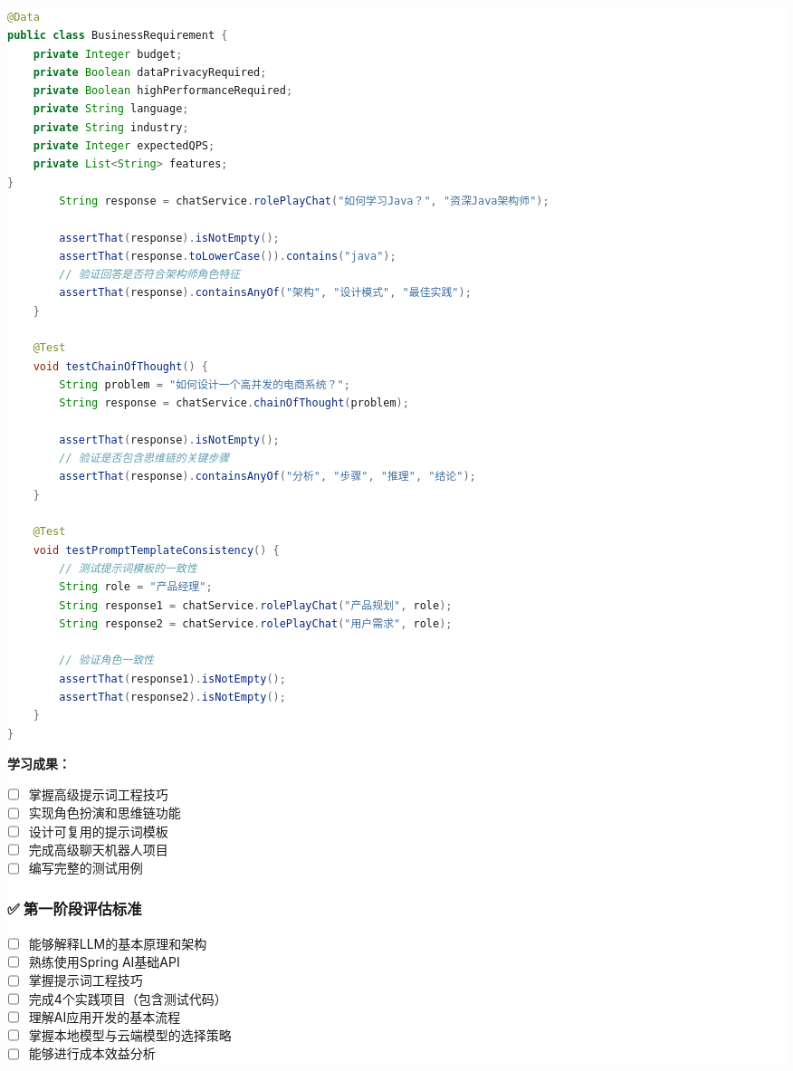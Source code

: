 ```java
@Data
public class BusinessRequirement {
    private Integer budget;
    private Boolean dataPrivacyRequired;
    private Boolean highPerformanceRequired;
    private String language;
    private String industry;
    private Integer expectedQPS;
    private List<String> features;
}
        String response = chatService.rolePlayChat("如何学习Java？", "资深Java架构师");
        
        assertThat(response).isNotEmpty();
        assertThat(response.toLowerCase()).contains("java");
        // 验证回答是否符合架构师角色特征
        assertThat(response).containsAnyOf("架构", "设计模式", "最佳实践");
    }
    
    @Test
    void testChainOfThought() {
        String problem = "如何设计一个高并发的电商系统？";
        String response = chatService.chainOfThought(problem);
        
        assertThat(response).isNotEmpty();
        // 验证是否包含思维链的关键步骤
        assertThat(response).containsAnyOf("分析", "步骤", "推理", "结论");
    }
    
    @Test
    void testPromptTemplateConsistency() {
        // 测试提示词模板的一致性
        String role = "产品经理";
        String response1 = chatService.rolePlayChat("产品规划", role);
        String response2 = chatService.rolePlayChat("用户需求", role);
        
        // 验证角色一致性
        assertThat(response1).isNotEmpty();
        assertThat(response2).isNotEmpty();
    }
}
```

**学习成果：**
- [ ] 掌握高级提示词工程技巧
- [ ] 实现角色扮演和思维链功能
- [ ] 设计可复用的提示词模板
- [ ] 完成高级聊天机器人项目
- [ ] 编写完整的测试用例

### ✅ 第一阶段评估标准
- [ ] 能够解释LLM的基本原理和架构
- [ ] 熟练使用Spring AI基础API
- [ ] 掌握提示词工程技巧
- [ ] 完成4个实践项目（包含测试代码）
- [ ] 理解AI应用开发的基本流程
- [ ] 掌握本地模型与云端模型的选择策略
- [ ] 能够进行成本效益分析
